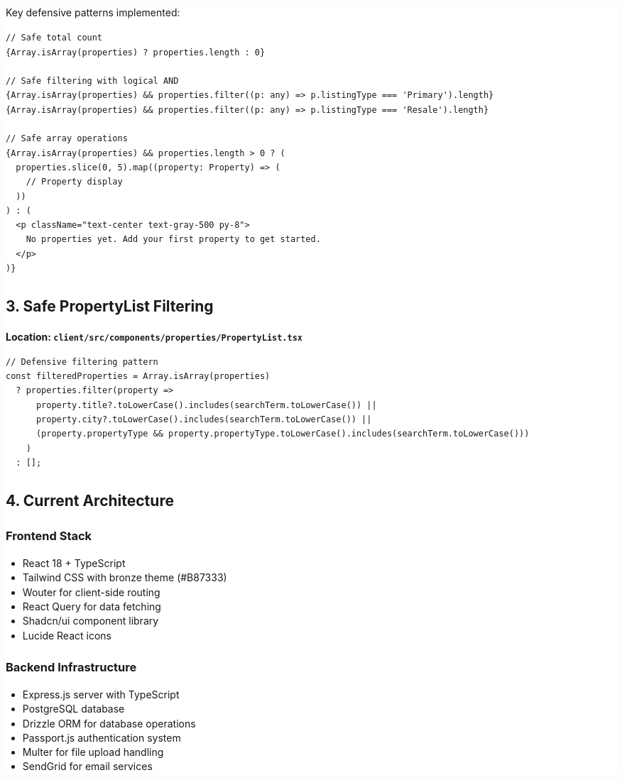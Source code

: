 Key defensive patterns implemented:

```tsx
// Safe total count
{Array.isArray(properties) ? properties.length : 0}

// Safe filtering with logical AND
{Array.isArray(properties) && properties.filter((p: any) => p.listingType === 'Primary').length}
{Array.isArray(properties) && properties.filter((p: any) => p.listingType === 'Resale').length}

// Safe array operations
{Array.isArray(properties) && properties.length > 0 ? (
  properties.slice(0, 5).map((property: Property) => (
    // Property display
  ))
) : (
  <p className="text-center text-gray-500 py-8">
    No properties yet. Add your first property to get started.
  </p>
)}
```

## 3. Safe PropertyList Filtering
**Location: `client/src/components/properties/PropertyList.tsx`**

```tsx
// Defensive filtering pattern
const filteredProperties = Array.isArray(properties) 
  ? properties.filter(property =>
      property.title?.toLowerCase().includes(searchTerm.toLowerCase()) ||
      property.city?.toLowerCase().includes(searchTerm.toLowerCase()) ||
      (property.propertyType && property.propertyType.toLowerCase().includes(searchTerm.toLowerCase()))
    )
  : [];
```

## 4. Current Architecture

### Frontend Stack
- React 18 + TypeScript
- Tailwind CSS with bronze theme (#B87333)
- Wouter for client-side routing
- React Query for data fetching
- Shadcn/ui component library
- Lucide React icons

### Backend Infrastructure
- Express.js server with TypeScript
- PostgreSQL database
- Drizzle ORM for database operations
- Passport.js authentication system
- Multer for file upload handling
- SendGrid for email services
